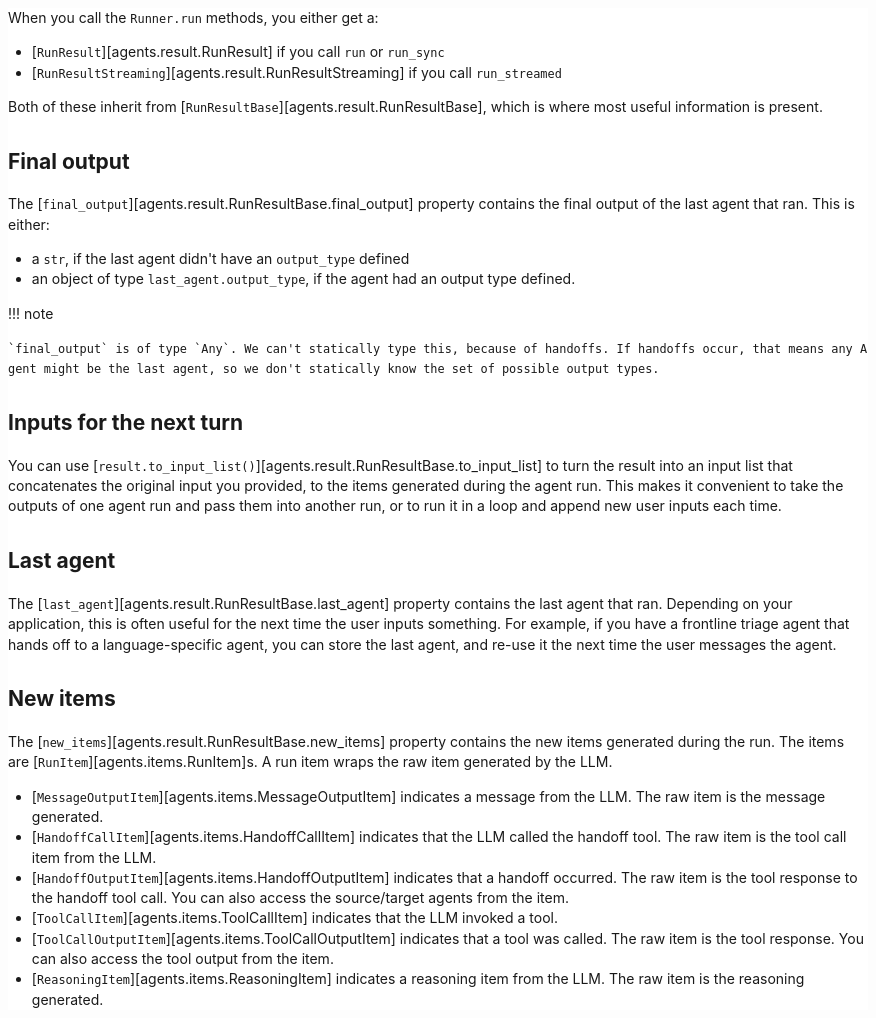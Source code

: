 When you call the `Runner.run` methods, you either get a:

-   [`RunResult`][agents.result.RunResult] if you call `run` or `run_sync`
-   [`RunResultStreaming`][agents.result.RunResultStreaming] if you call `run_streamed`

Both of these inherit from [`RunResultBase`][agents.result.RunResultBase], which is where most useful information is present.

## Final output

The [`final_output`][agents.result.RunResultBase.final_output] property contains the final output of the last agent that ran. This is either:

-   a `str`, if the last agent didn't have an `output_type` defined
-   an object of type `last_agent.output_type`, if the agent had an output type defined.

!!! note

    `final_output` is of type `Any`. We can't statically type this, because of handoffs. If handoffs occur, that means any Agent might be the last agent, so we don't statically know the set of possible output types.

## Inputs for the next turn

You can use [`result.to_input_list()`][agents.result.RunResultBase.to_input_list] to turn the result into an input list that concatenates the original input you provided, to the items generated during the agent run. This makes it convenient to take the outputs of one agent run and pass them into another run, or to run it in a loop and append new user inputs each time.

## Last agent

The [`last_agent`][agents.result.RunResultBase.last_agent] property contains the last agent that ran. Depending on your application, this is often useful for the next time the user inputs something. For example, if you have a frontline triage agent that hands off to a language-specific agent, you can store the last agent, and re-use it the next time the user messages the agent.

## New items

The [`new_items`][agents.result.RunResultBase.new_items] property contains the new items generated during the run. The items are [`RunItem`][agents.items.RunItem]s. A run item wraps the raw item generated by the LLM.

-   [`MessageOutputItem`][agents.items.MessageOutputItem] indicates a message from the LLM. The raw item is the message generated.
-   [`HandoffCallItem`][agents.items.HandoffCallItem] indicates that the LLM called the handoff tool. The raw item is the tool call item from the LLM.
-   [`HandoffOutputItem`][agents.items.HandoffOutputItem] indicates that a handoff occurred. The raw item is the tool response to the handoff tool call. You can also access the source/target agents from the item.
-   [`ToolCallItem`][agents.items.ToolCallItem] indicates that the LLM invoked a tool.
-   [`ToolCallOutputItem`][agents.items.ToolCallOutputItem] indicates that a tool was called. The raw item is the tool response. You can also access the tool output from the item.
-   [`ReasoningItem`][agents.items.ReasoningItem] indicates a reasoning item from the LLM. The raw item is the reasoning generated.

